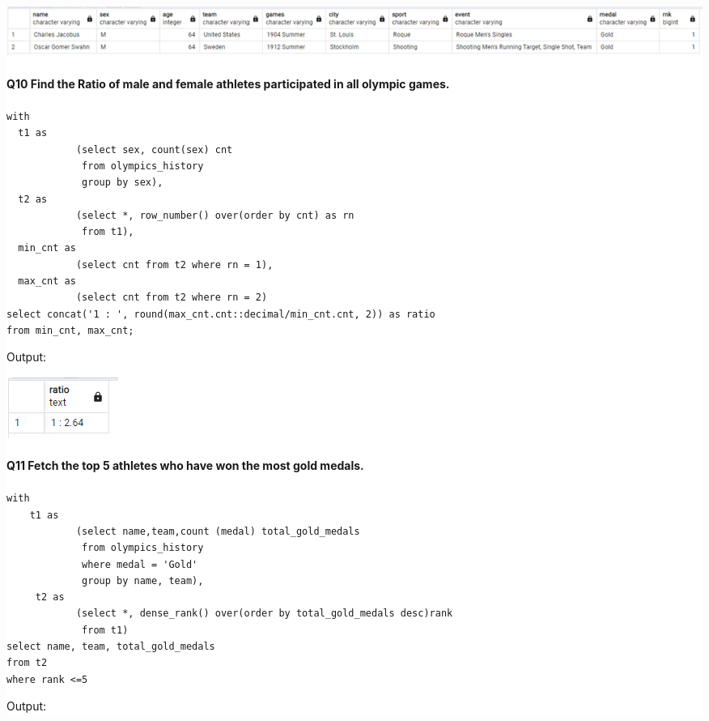 ![image for q09](images/q09.PNG)


#### Q10 Find the Ratio of male and female athletes participated in all olympic games.

```
with
  t1 as
            (select sex, count(sex) cnt
             from olympics_history
             group by sex),
  t2 as
            (select *, row_number() over(order by cnt) as rn
             from t1),
  min_cnt as
            (select cnt from t2	where rn = 1),
  max_cnt as
            (select cnt from t2	where rn = 2)
select concat('1 : ', round(max_cnt.cnt::decimal/min_cnt.cnt, 2)) as ratio
from min_cnt, max_cnt;
```
Output:

![image for q10](images/q10.PNG)


#### Q11 Fetch the top 5 athletes who have won the most gold medals.

```
with
    t1 as
            (select name,team,count (medal) total_gold_medals
             from olympics_history
             where medal = 'Gold'
             group by name, team),
     t2 as
            (select *, dense_rank() over(order by total_gold_medals desc)rank
             from t1)
select name, team, total_gold_medals
from t2
where rank <=5
```
Output:
